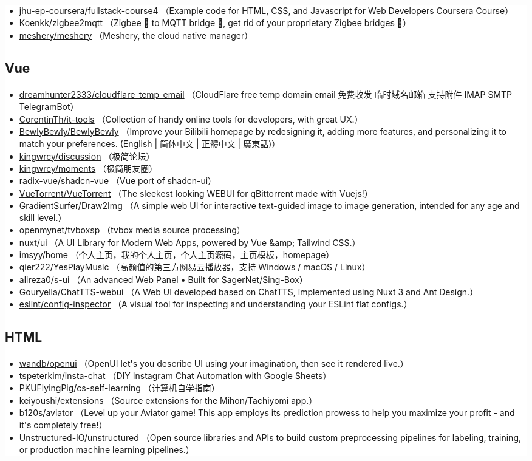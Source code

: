 * [jhu-ep-coursera/fullstack-course4](https://link.qdkfweb.cn/?target=https%3A%2F%2Fgithub.com%2Fjhu-ep-coursera%2Ffullstack-course4) （Example code for HTML, CSS, and Javascript for Web Developers Coursera Course）
* [Koenkk/zigbee2mqtt](https://link.qdkfweb.cn/?target=https%3A%2F%2Fgithub.com%2FKoenkk%2Fzigbee2mqtt) （Zigbee &#x1f41d; to MQTT bridge &#x1f309;, get rid of your proprietary Zigbee bridges &#x1f528;）
* [meshery/meshery](https://link.qdkfweb.cn/?target=https%3A%2F%2Fgithub.com%2Fmeshery%2Fmeshery) （Meshery, the cloud native manager）

## Vue

* [dreamhunter2333/cloudflare_temp_email](https://link.qdkfweb.cn/?target=https%3A%2F%2Fgithub.com%2Fdreamhunter2333%2Fcloudflare_temp_email) （CloudFlare free temp domain email 免费收发 临时域名邮箱 支持附件 IMAP SMTP TelegramBot）
* [CorentinTh/it-tools](https://link.qdkfweb.cn/?target=https%3A%2F%2Fgithub.com%2FCorentinTh%2Fit-tools) （Collection of handy online tools for developers, with great UX.）
* [BewlyBewly/BewlyBewly](https://link.qdkfweb.cn/?target=https%3A%2F%2Fgithub.com%2FBewlyBewly%2FBewlyBewly) （Improve your Bilibili homepage by redesigning it, adding more features, and personalizing it to match your preferences. (English | 简体中文 | 正體中文 | 廣東話)）
* [kingwrcy/discussion](https://link.qdkfweb.cn/?target=https%3A%2F%2Fgithub.com%2Fkingwrcy%2Fdiscussion) （极简论坛）
* [kingwrcy/moments](https://link.qdkfweb.cn/?target=https%3A%2F%2Fgithub.com%2Fkingwrcy%2Fmoments) （极简朋友圈）
* [radix-vue/shadcn-vue](https://link.qdkfweb.cn/?target=https%3A%2F%2Fgithub.com%2Fradix-vue%2Fshadcn-vue) （Vue port of shadcn-ui）
* [VueTorrent/VueTorrent](https://link.qdkfweb.cn/?target=https%3A%2F%2Fgithub.com%2FVueTorrent%2FVueTorrent) （The sleekest looking WEBUI for qBittorrent made with Vuejs!）
* [GradientSurfer/Draw2Img](https://link.qdkfweb.cn/?target=https%3A%2F%2Fgithub.com%2FGradientSurfer%2FDraw2Img) （A simple web UI for interactive text-guided image to image generation, intended for any age and skill level.）
* [openmynet/tvboxsp](https://link.qdkfweb.cn/?target=https%3A%2F%2Fgithub.com%2Fopenmynet%2Ftvboxsp) （tvbox media source processing）
* [nuxt/ui](https://link.qdkfweb.cn/?target=https%3A%2F%2Fgithub.com%2Fnuxt%2Fui) （A UI Library for Modern Web Apps, powered by Vue &amp;amp; Tailwind CSS.）
* [imsyy/home](https://link.qdkfweb.cn/?target=https%3A%2F%2Fgithub.com%2Fimsyy%2Fhome) （个人主页，我的个人主页，个人主页源码，主页模板，homepage）
* [qier222/YesPlayMusic](https://link.qdkfweb.cn/?target=https%3A%2F%2Fgithub.com%2Fqier222%2FYesPlayMusic) （高颜值的第三方网易云播放器，支持 Windows / macOS / Linux）
* [alireza0/s-ui](https://link.qdkfweb.cn/?target=https%3A%2F%2Fgithub.com%2Falireza0%2Fs-ui) （An advanced Web Panel &bull; Built for SagerNet/Sing-Box）
* [Gouryella/ChatTTS-webui](https://link.qdkfweb.cn/?target=https%3A%2F%2Fgithub.com%2FGouryella%2FChatTTS-webui) （A Web UI developed based on ChatTTS, implemented using Nuxt 3 and Ant Design.）
* [eslint/config-inspector](https://link.qdkfweb.cn/?target=https%3A%2F%2Fgithub.com%2Feslint%2Fconfig-inspector) （A visual tool for inspecting and understanding your ESLint flat configs.）

## HTML

* [wandb/openui](https://link.qdkfweb.cn/?target=https%3A%2F%2Fgithub.com%2Fwandb%2Fopenui) （OpenUI let's you describe UI using your imagination, then see it rendered live.）
* [tspeterkim/insta-chat](https://link.qdkfweb.cn/?target=https%3A%2F%2Fgithub.com%2Ftspeterkim%2Finsta-chat) （DIY Instagram Chat Automation with Google Sheets）
* [PKUFlyingPig/cs-self-learning](https://link.qdkfweb.cn/?target=https%3A%2F%2Fgithub.com%2FPKUFlyingPig%2Fcs-self-learning) （计算机自学指南）
* [keiyoushi/extensions](https://link.qdkfweb.cn/?target=https%3A%2F%2Fgithub.com%2Fkeiyoushi%2Fextensions) （Source extensions for the Mihon/Tachiyomi app.）
* [b120s/aviator](https://link.qdkfweb.cn/?target=https%3A%2F%2Fgithub.com%2Fb120s%2Faviator) （Level up your Aviator game! This app employs its prediction prowess to help you maximize your profit - and it's completely free!）
* [Unstructured-IO/unstructured](https://link.qdkfweb.cn/?target=https%3A%2F%2Fgithub.com%2FUnstructured-IO%2Funstructured) （Open source libraries and APIs to build custom preprocessing pipelines for labeling, training, or production machine learning pipelines.）